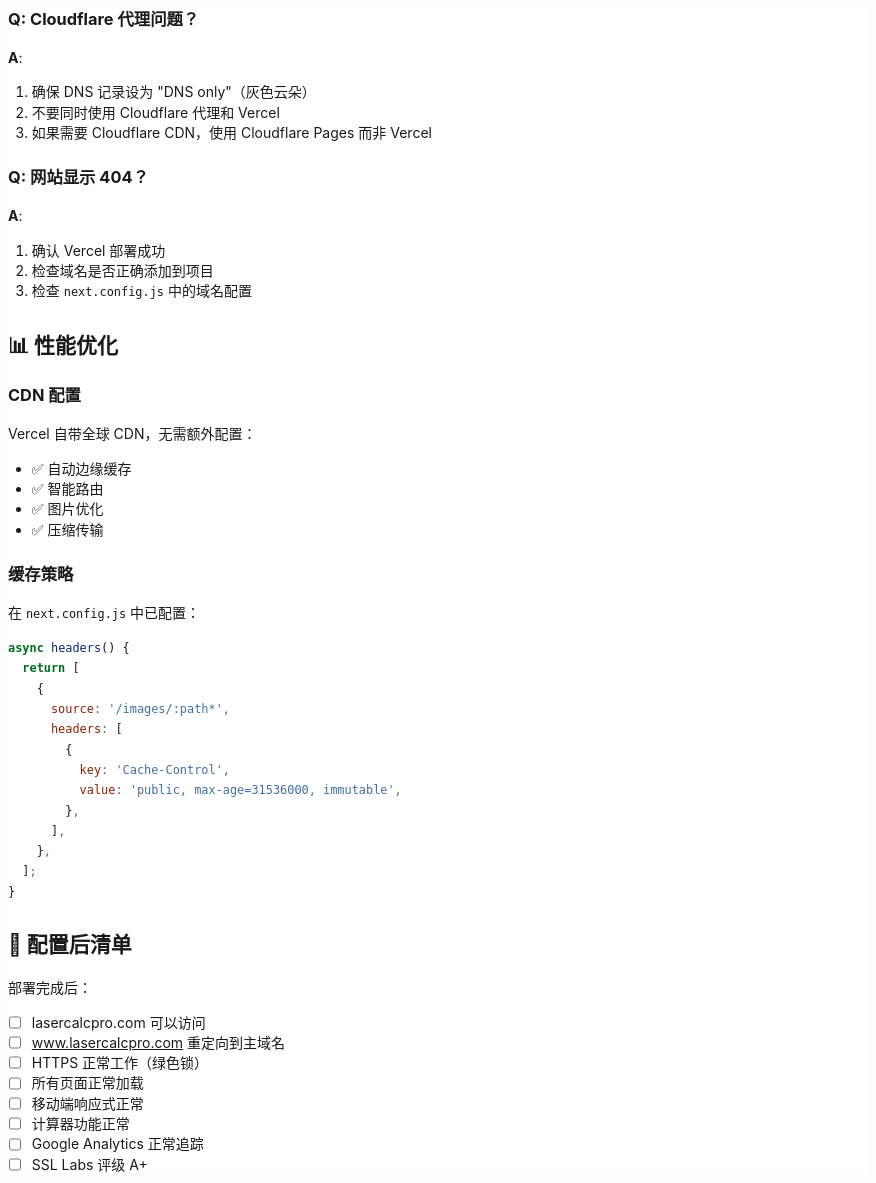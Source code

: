 ### Q: Cloudflare 代理问题？
**A**: 
1. 确保 DNS 记录设为 "DNS only"（灰色云朵）
2. 不要同时使用 Cloudflare 代理和 Vercel
3. 如果需要 Cloudflare CDN，使用 Cloudflare Pages 而非 Vercel

### Q: 网站显示 404？
**A**: 
1. 确认 Vercel 部署成功
2. 检查域名是否正确添加到项目
3. 检查 `next.config.js` 中的域名配置

## 📊 性能优化

### CDN 配置

Vercel 自带全球 CDN，无需额外配置：
- ✅ 自动边缘缓存
- ✅ 智能路由
- ✅ 图片优化
- ✅ 压缩传输

### 缓存策略

在 `next.config.js` 中已配置：
```javascript
async headers() {
  return [
    {
      source: '/images/:path*',
      headers: [
        {
          key: 'Cache-Control',
          value: 'public, max-age=31536000, immutable',
        },
      ],
    },
  ];
}
```

## 📝 配置后清单

部署完成后：

- [ ] lasercalcpro.com 可以访问
- [ ] www.lasercalcpro.com 重定向到主域名
- [ ] HTTPS 正常工作（绿色锁）
- [ ] 所有页面正常加载
- [ ] 移动端响应式正常
- [ ] 计算器功能正常
- [ ] Google Analytics 正常追踪
- [ ] SSL Labs 评级 A+

